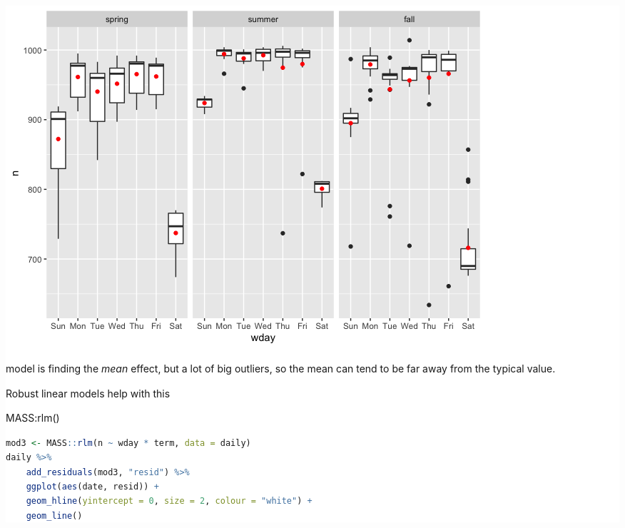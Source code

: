 ![](model_building_files/figure-gfm/unnamed-chunk-32-1.png)

model is finding the *mean* effect, but a lot of big outliers, so the
mean can tend to be far away from the typical value.

Robust linear models help with this

MASS:rlm()

``` r
mod3 <- MASS::rlm(n ~ wday * term, data = daily)
daily %>% 
    add_residuals(mod3, "resid") %>% 
    ggplot(aes(date, resid)) + 
    geom_hline(yintercept = 0, size = 2, colour = "white") + 
    geom_line()
```
